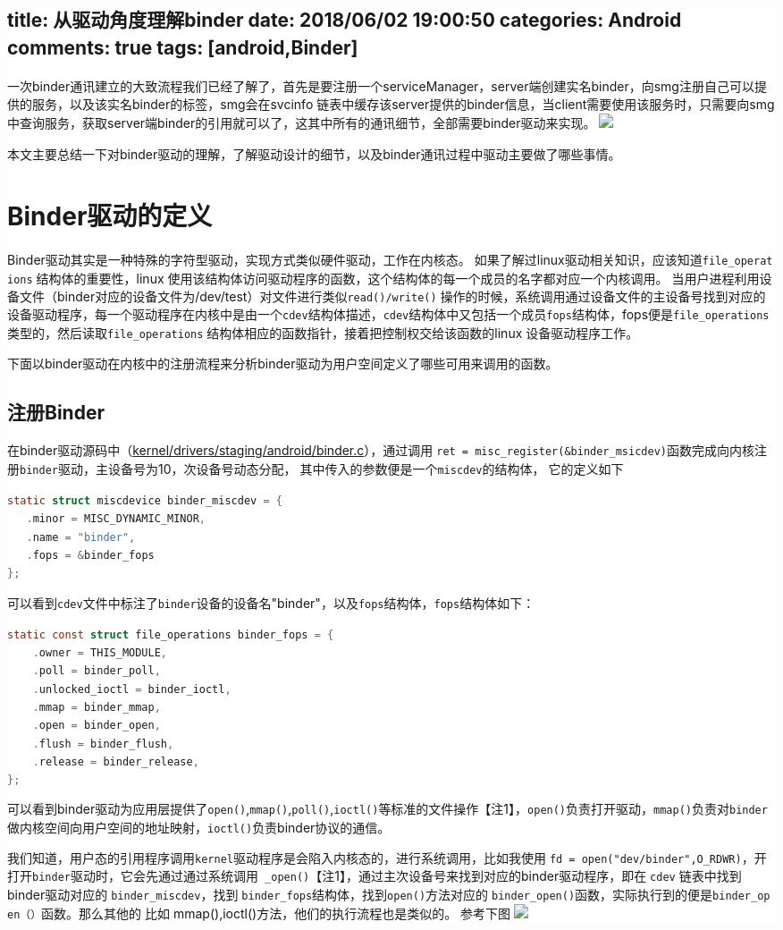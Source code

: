 title: 	从驱动角度理解binder
date: 2018/06/02 19:00:50
categories: Android
comments: true
tags: [android,Binder]
---
一次binder通讯建立的大致流程我们已经了解了，首先是要注册一个serviceManager，server端创建实名binder，向smg注册自己可以提供的服务，以及该实名binder的标签，smg会在svcinfo 链表中缓存该server提供的binder信息，当client需要使用该服务时，只需要向smg中查询服务，获取server端binder的引用就可以了，这其中所有的通讯细节，全部需要binder驱动来实现。
![](/media/15280074117127.jpg)


本文主要总结一下对binder驱动的理解，了解驱动设计的细节，以及binder通讯过程中驱动主要做了哪些事情。
# Binder驱动的定义
Binder驱动其实是一种特殊的字符型驱动，实现方式类似硬件驱动，工作在内核态。
如果了解过linux驱动相关知识，应该知道`file_operations` 结构体的重要性，linux 使用该结构体访问驱动程序的函数，这个结构体的每一个成员的名字都对应一个内核调用。
当用户进程利用设备文件（binder对应的设备文件为/dev/test）对文件进行类似`read()/write()` 操作的时候，系统调用通过设备文件的主设备号找到对应的设备驱动程序，每一个驱动程序在内核中是由一个`cdev`结构体描述，`cdev`结构体中又包括一个成员`fops`结构体，fops便是`file_operations`类型的，然后读取`file_operations` 结构体相应的函数指针，接着把控制权交给该函数的linux 设备驱动程序工作。

下面以binder驱动在内核中的注册流程来分析binder驱动为用户空间定义了哪些可用来调用的函数。
 
##  注册Binder
 在binder驱动源码中（[kernel/drivers/staging/android/binder.c](https://elixir.bootlin.com/linux/v3.11.4/source/drivers/staging/android/binder.c)），通过调用 `ret = misc_register(&binder_msicdev)`函数完成向内核注册`binder`驱动，主设备号为10，次设备号动态分配， 其中传入的参数便是一个`miscdev`的结构体，
 它的定义如下
 
 ```c
static struct miscdevice binder_miscdev = {
	.minor = MISC_DYNAMIC_MINOR,
	.name = "binder",
	.fops = &binder_fops
};
 ```
可以看到`cdev`文件中标注了`binder`设备的设备名"binder"，以及`fops`结构体，`fops`结构体如下：

```c
static const struct file_operations binder_fops = {
    .owner = THIS_MODULE,
    .poll = binder_poll,
    .unlocked_ioctl = binder_ioctl,
    .mmap = binder_mmap,
    .open = binder_open,
    .flush = binder_flush,
    .release = binder_release,
};
```
可以看到binder驱动为应用层提供了`open()`,`mmap()`,`poll()`,`ioctl()`等标准的文件操作【注1】，`open()`负责打开驱动，`mmap()`负责对`binder`做内核空间向用户空间的地址映射，`ioctl()`负责binder协议的通信。

我们知道，用户态的引用程序调用`kernel`驱动程序是会陷入内核态的，进行系统调用，比如我使用 `fd = open("dev/binder",O_RDWR)`，开打开`binder`驱动时，它会先通过通过系统调用` _open()`【注1】，通过主次设备号来找到对应的binder驱动程序，即在 `cdev` 链表中找到binder驱动对应的
`binder_miscdev`，找到 `binder_fops`结构体，找到`open()`方法对应的 `binder_open()`函数，实际执行到的便是`binder_open（）`函数。那么其他的 比如 mmap(),ioctl()方法，他们的执行流程也是类似的。 参考下图
![](/media/15280103450907.jpg)
